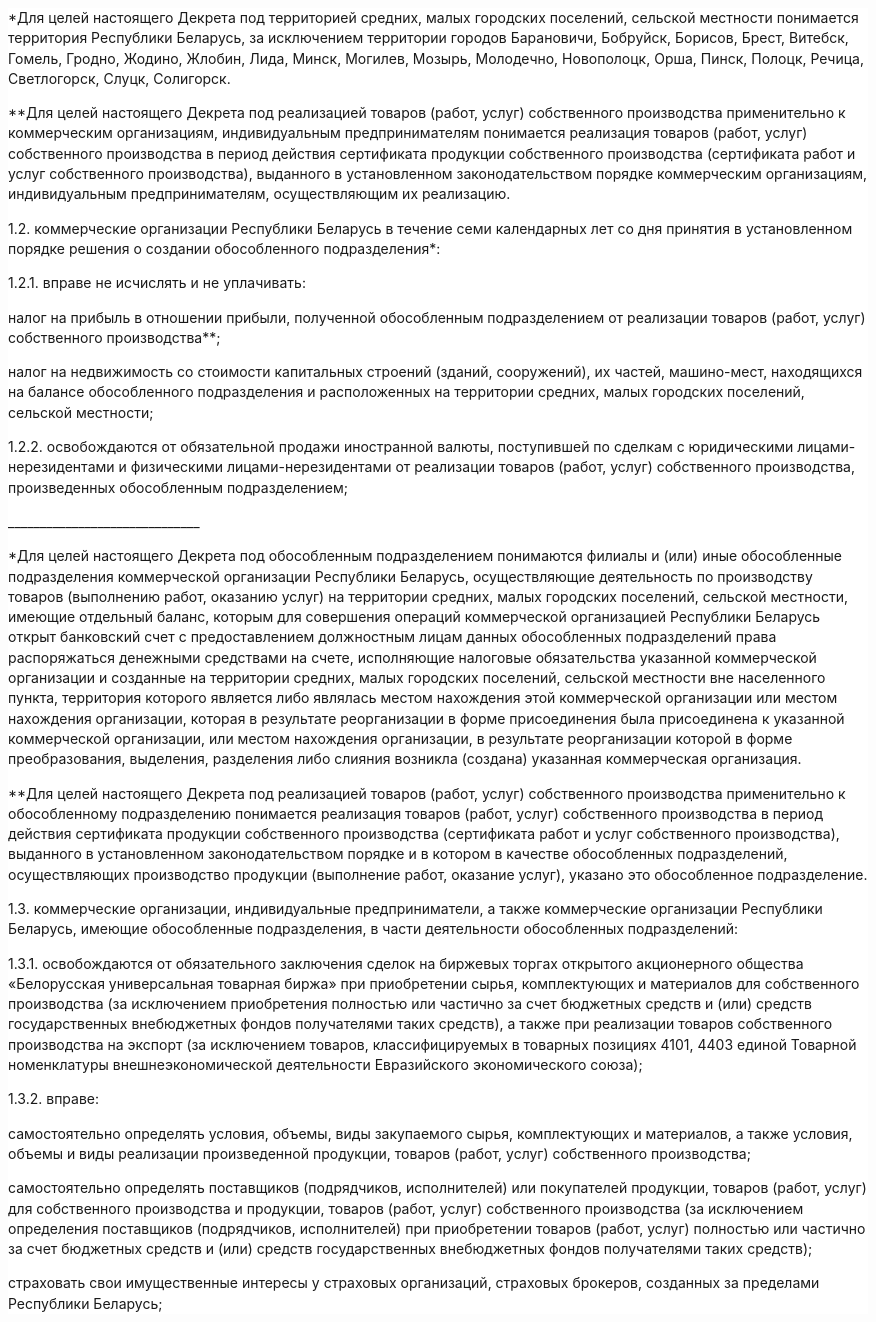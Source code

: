 <p>*Для целей настоящего Декрета под территорией средних, малых городских поселений, сельской местности понимается территория Республики Беларусь, за исключением территории городов Барановичи, Бобруйск, Борисов, Брест, Витебск, Гомель, Гродно, Жодино, Жлобин, Лида, Минск, Могилев, Мозырь, Молодечно, Новополоцк, Орша, Пинск, Полоцк, Речица, Светлогорск, Слуцк, Солигорск.</p>
<p>**Для целей настоящего Декрета под реализацией товаров (работ, услуг) собственного производства применительно к коммерческим организациям, индивидуальным предпринимателям понимается реализация товаров (работ, услуг) собственного производства в период действия сертификата продукции собственного производства (сертификата работ и услуг собственного производства), выданного в установленном законодательством порядке коммерческим организациям, индивидуальным предпринимателям, осуществляющим их реализацию.</p>
<p>1.2. коммерческие организации Республики Беларусь в течение семи календарных лет со дня принятия в установленном порядке решения о создании обособленного подразделения*:</p>
<p>1.2.1. вправе не исчислять и не уплачивать:</p>
<p>налог на прибыль в отношении прибыли, полученной обособленным подразделением от реализации товаров (работ, услуг) собственного производства**;</p>
<p>налог на недвижимость со стоимости капитальных строений (зданий, сооружений), их частей, машино-мест, находящихся на балансе обособленного подразделения и расположенных на территории средних, малых городских поселений, сельской местности;</p>
<p>1.2.2. освобождаются от обязательной продажи иностранной валюты, поступившей по сделкам с юридическими лицами-нерезидентами и физическими лицами-нерезидентами от реализации товаров (работ, услуг) собственного производства, произведенных обособленным подразделением;</p>
<p>______________________________</p>
<p>*Для целей настоящего Декрета под обособленным подразделением понимаются филиалы и (или) иные обособленные подразделения коммерческой организации Республики Беларусь, осуществляющие деятельность по производству товаров (выполнению работ, оказанию услуг) на территории средних, малых городских поселений, сельской местности, имеющие отдельный баланс, которым для совершения операций коммерческой организацией Республики Беларусь открыт банковский счет с предоставлением должностным лицам данных обособленных подразделений права распоряжаться денежными средствами на счете, исполняющие налоговые обязательства указанной коммерческой организации и созданные на территории средних, малых городских поселений, сельской местности вне населенного пункта, территория которого является либо являлась местом нахождения этой коммерческой организации или местом нахождения организации, которая в результате реорганизации в форме присоединения была присоединена к указанной коммерческой организации, или местом нахождения организации, в результате реорганизации которой в форме преобразования, выделения, разделения либо слияния возникла (создана) указанная коммерческая организация.</p>
<p>**Для целей настоящего Декрета под реализацией товаров (работ, услуг) собственного производства применительно к обособленному подразделению понимается реализация товаров (работ, услуг) собственного производства в период действия сертификата продукции собственного производства (сертификата работ и услуг собственного производства), выданного в установленном законодательством порядке и в котором в качестве обособленных подразделений, осуществляющих производство продукции (выполнение работ, оказание услуг), указано это обособленное подразделение.</p>
<p>1.3. коммерческие организации, индивидуальные предприниматели, а также коммерческие организации Республики Беларусь, имеющие обособленные подразделения, в части деятельности обособленных подразделений:</p>
<p>1.3.1. освобождаются от обязательного заключения сделок на биржевых торгах открытого акционерного общества «Белорусская универсальная товарная биржа» при приобретении сырья, комплектующих и материалов для собственного производства (за исключением приобретения полностью или частично за счет бюджетных средств и (или) средств государственных внебюджетных фондов получателями таких средств), а также при реализации товаров собственного производства на экспорт (за исключением товаров, классифицируемых в товарных позициях 4101, 4403 единой Товарной номенклатуры внешнеэкономической деятельности Евразийского экономического союза);</p>
<p>1.3.2. вправе:</p>
<p>самостоятельно определять условия, объемы, виды закупаемого сырья, комплектующих и материалов, а также условия, объемы и виды реализации произведенной продукции, товаров (работ, услуг) собственного производства;</p>
<p>самостоятельно определять поставщиков (подрядчиков, исполнителей) или покупателей продукции, товаров (работ, услуг) для собственного производства и продукции, товаров (работ, услуг) собственного производства (за исключением определения поставщиков (подрядчиков, исполнителей) при приобретении товаров (работ, услуг) полностью или частично за счет бюджетных средств и (или) средств государственных внебюджетных фондов получателями таких средств);</p>
<p>страховать свои имущественные интересы у страховых организаций, страховых брокеров, созданных за пределами Республики Беларусь;</p>